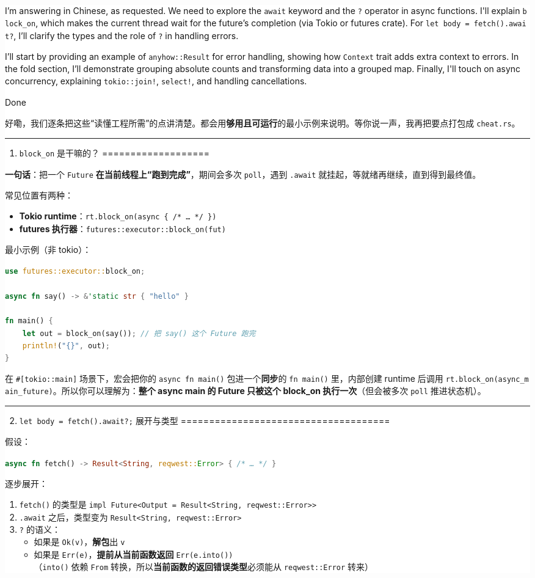 I’m answering in Chinese, as requested. We need to explore the `await` keyword and the `?` operator in async functions. I'll explain `block_on`, which makes the current thread wait for the future’s completion (via Tokio or futures crate). For `let body = fetch().await?`, I’ll clarify the types and the role of `?` in handling errors.

I’ll start by providing an example of `anyhow::Result` for error handling, showing how `Context` trait adds extra context to errors. In the fold section, I’ll demonstrate grouping absolute counts and transforming data into a grouped map. Finally, I'll touch on async concurrency, explaining `tokio::join!`, `select!`, and handling cancellations.

Done

好嘞，我们逐条把这些“读懂工程所需”的点讲清楚。都会用**够用且可运行**的最小示例来说明。等你说一声，我再把要点打包成 `cheat.rs`。

* * *

1) `block_on` 是干嘛的？
===================

**一句话**：把一个 `Future` **在当前线程上“跑到完成”**，期间会多次 `poll`，遇到 `.await` 就挂起，等就绪再继续，直到得到最终值。

常见位置有两种：

*   **Tokio runtime**：`rt.block_on(async { /* … */ })`
*   **futures 执行器**：`futures::executor::block_on(fut)`

最小示例（非 tokio）：

```rust
use futures::executor::block_on;

async fn say() -> &'static str { "hello" }

fn main() {
    let out = block_on(say()); // 把 say() 这个 Future 跑完
    println!("{}", out);
}
```

在 `#[tokio::main]` 场景下，宏会把你的 `async fn main()` 包进一个**同步**的 `fn main()` 里，内部创建 runtime 后调用 `rt.block_on(async_main_future)`。所以你可以理解为：**整个 async main 的 Future 只被这个 block\_on 执行一次**（但会被多次 `poll` 推进状态机）。

* * *

2) `let body = fetch().await?;` 展开与类型
=====================================

假设：

```rust
async fn fetch() -> Result<String, reqwest::Error> { /* … */ }
```

逐步展开：

1.  `fetch()` 的类型是 `impl Future<Output = Result<String, reqwest::Error>>`
2.  `.await` 之后，类型变为 `Result<String, reqwest::Error>`
3.  `?` 的语义：
    *   如果是 `Ok(v)`，**解包**出 `v`
    *   如果是 `Err(e)`，**提前从当前函数返回** `Err(e.into())`  
        （`into()` 依赖 `From` 转换，所以**当前函数的返回错误类型**必须能从 `reqwest::Error` 转来）
